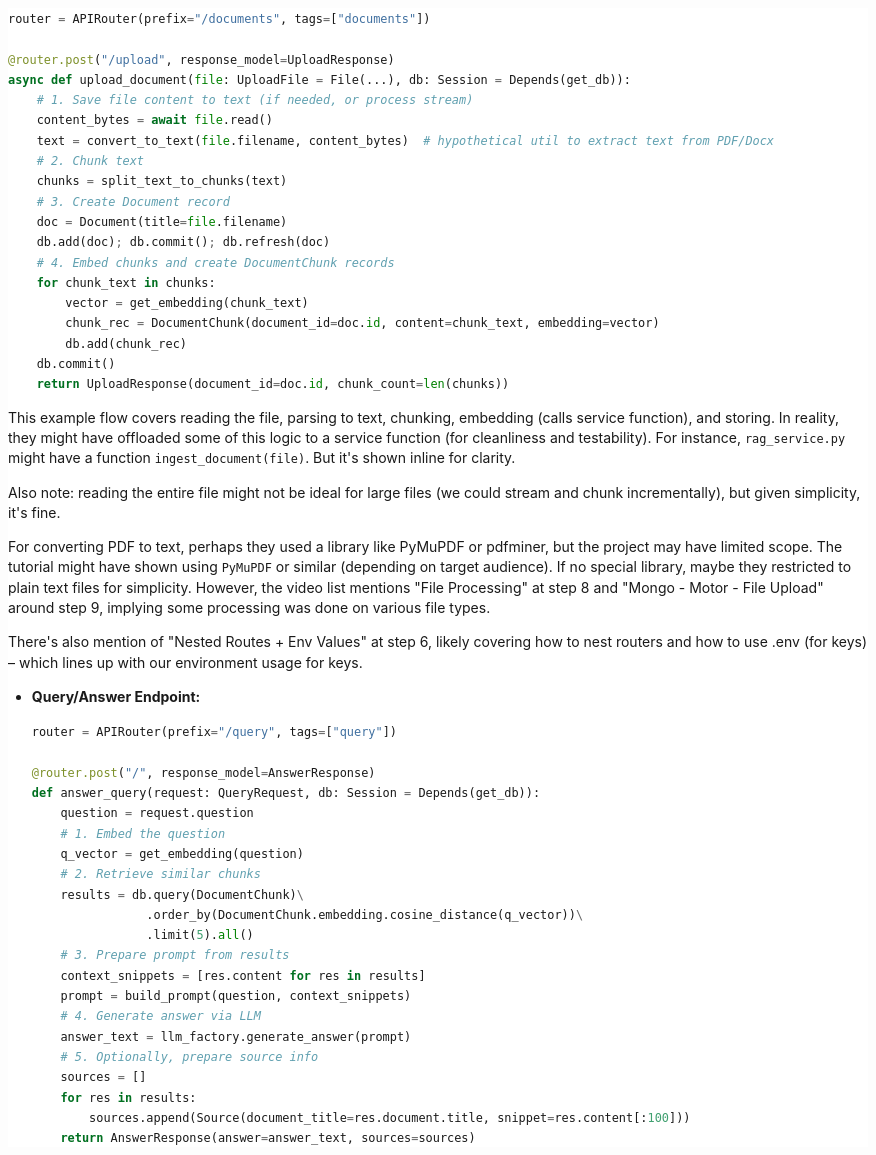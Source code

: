   ```python
  router = APIRouter(prefix="/documents", tags=["documents"])

  @router.post("/upload", response_model=UploadResponse)
  async def upload_document(file: UploadFile = File(...), db: Session = Depends(get_db)):
      # 1. Save file content to text (if needed, or process stream)
      content_bytes = await file.read()
      text = convert_to_text(file.filename, content_bytes)  # hypothetical util to extract text from PDF/Docx
      # 2. Chunk text
      chunks = split_text_to_chunks(text)
      # 3. Create Document record
      doc = Document(title=file.filename)
      db.add(doc); db.commit(); db.refresh(doc)
      # 4. Embed chunks and create DocumentChunk records
      for chunk_text in chunks:
          vector = get_embedding(chunk_text)
          chunk_rec = DocumentChunk(document_id=doc.id, content=chunk_text, embedding=vector)
          db.add(chunk_rec)
      db.commit()
      return UploadResponse(document_id=doc.id, chunk_count=len(chunks))
  ```

  This example flow covers reading the file, parsing to text, chunking, embedding (calls service function), and storing. In reality, they might have offloaded some of this logic to a service function (for cleanliness and testability). For instance, `rag_service.py` might have a function `ingest_document(file)`. But it's shown inline for clarity.

  Also note: reading the entire file might not be ideal for large files (we could stream and chunk incrementally), but given simplicity, it's fine.

  For converting PDF to text, perhaps they used a library like PyMuPDF or pdfminer, but the project may have limited scope. The tutorial might have shown using `PyMuPDF` or similar (depending on target audience). If no special library, maybe they restricted to plain text files for simplicity. However, the video list mentions "File Processing" at step 8 and "Mongo - Motor - File Upload" around step 9, implying some processing was done on various file types.

  There's also mention of "Nested Routes + Env Values" at step 6, likely covering how to nest routers and how to use .env (for keys) – which lines up with our environment usage for keys.

* **Query/Answer Endpoint:**

  ```python
  router = APIRouter(prefix="/query", tags=["query"])

  @router.post("/", response_model=AnswerResponse)
  def answer_query(request: QueryRequest, db: Session = Depends(get_db)):
      question = request.question
      # 1. Embed the question
      q_vector = get_embedding(question)
      # 2. Retrieve similar chunks
      results = db.query(DocumentChunk)\
                  .order_by(DocumentChunk.embedding.cosine_distance(q_vector))\
                  .limit(5).all()
      # 3. Prepare prompt from results
      context_snippets = [res.content for res in results]
      prompt = build_prompt(question, context_snippets)
      # 4. Generate answer via LLM
      answer_text = llm_factory.generate_answer(prompt)
      # 5. Optionally, prepare source info
      sources = []
      for res in results:
          sources.append(Source(document_title=res.document.title, snippet=res.content[:100]))
      return AnswerResponse(answer=answer_text, sources=sources)
  ```
